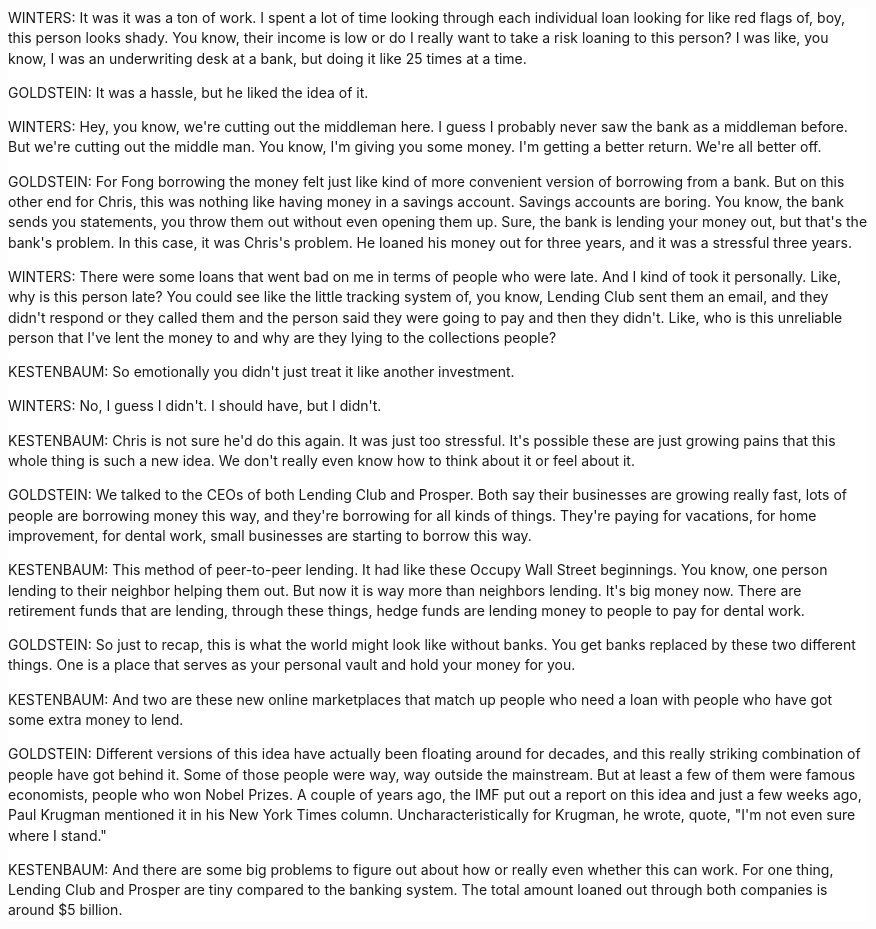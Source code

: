 WINTERS: It was it was a ton of work. I spent a lot of time looking through each individual loan looking for like red flags of, boy, this person looks shady. You know, their income is low or do I really want to take a risk loaning to this person? I was like, you know, I was an underwriting desk at a bank, but doing it like 25 times at a time.

GOLDSTEIN: It was a hassle, but he liked the idea of it.

WINTERS: Hey, you know, we're cutting out the middleman here. I guess I probably never saw the bank as a middleman before. But we're cutting out the middle man. You know, I'm giving you some money. I'm getting a better return. We're all better off.

GOLDSTEIN: For Fong borrowing the money felt just like kind of more convenient version of borrowing from a bank. But on this other end for Chris, this was nothing like having money in a savings account. Savings accounts are boring. You know, the bank sends you statements, you throw them out without even opening them up. Sure, the bank is lending your money out, but that's the bank's problem. In this case, it was Chris's problem. He loaned his money out for three years, and it was a stressful three years.

WINTERS: There were some loans that went bad on me in terms of people who were late. And I kind of took it personally. Like, why is this person late? You could see like the little tracking system of, you know, Lending Club sent them an email, and they didn't respond or they called them and the person said they were going to pay and then they didn't. Like, who is this unreliable person that I've lent the money to and why are they lying to the collections people?

KESTENBAUM: So emotionally you didn't just treat it like another investment.

WINTERS: No, I guess I didn't. I should have, but I didn't.

KESTENBAUM: Chris is not sure he'd do this again. It was just too stressful. It's possible these are just growing pains that this whole thing is such a new idea. We don't really even know how to think about it or feel about it.

GOLDSTEIN: We talked to the CEOs of both Lending Club and Prosper. Both say their businesses are growing really fast, lots of people are borrowing money this way, and they're borrowing for all kinds of things. They're paying for vacations, for home improvement, for dental work, small businesses are starting to borrow this way.

KESTENBAUM: This method of peer-to-peer lending. It had like these Occupy Wall Street beginnings. You know, one person lending to their neighbor helping them out. But now it is way more than neighbors lending. It's big money now. There are retirement funds that are lending, through these things, hedge funds are lending money to people to pay for dental work.

GOLDSTEIN: So just to recap, this is what the world might look like without banks. You get banks replaced by these two different things. One is a place that serves as your personal vault and hold your money for you.

KESTENBAUM: And two are these new online marketplaces that match up people who need a loan with people who have got some extra money to lend.

GOLDSTEIN: Different versions of this idea have actually been floating around for decades, and this really striking combination of people have got behind it. Some of those people were way, way outside the mainstream. But at least a few of them were famous economists, people who won Nobel Prizes. A couple of years ago, the IMF put out a report on this idea and just a few weeks ago, Paul Krugman mentioned it in his New York Times column. Uncharacteristically for Krugman, he wrote, quote, "I'm not even sure where I stand."

KESTENBAUM: And there are some big problems to figure out about how or really even whether this can work. For one thing, Lending Club and Prosper are tiny compared to the banking system. The total amount loaned out through both companies is around $5 billion.
